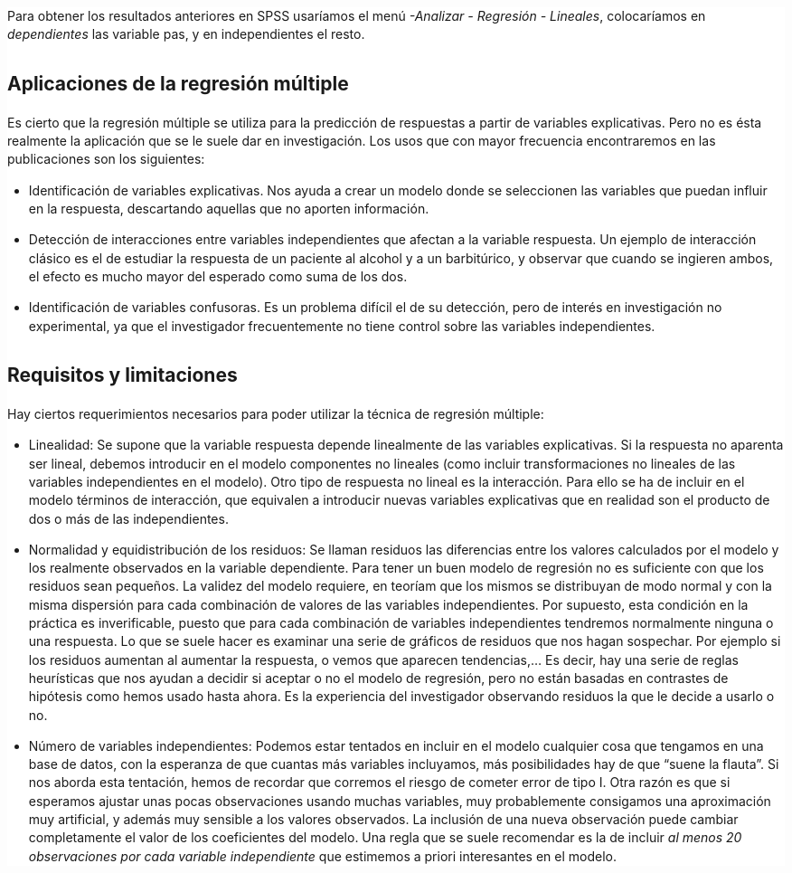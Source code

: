 Para obtener los resultados anteriores en SPSS usaríamos el menú *-Analizar - Regresión - Lineales*,
 colocaríamos en *dependientes* las variable pas, y en independientes el resto.
 
 


## Aplicaciones de la regresión múltiple
Es cierto que la regresión múltiple se utiliza para la predicción de respuestas a partir de variables explicativas. Pero no es ésta realmente la aplicación que se le suele dar en investigación. Los usos que con mayor frecuencia encontraremos en las publicaciones son los siguientes:

-	Identificación de variables explicativas. Nos ayuda a crear un modelo donde se seleccionen las variables que puedan influir en la respuesta, descartando aquellas que no aporten información.

-	Detección de interacciones entre variables independientes que afectan a la variable respuesta. Un ejemplo de interacción clásico es el de estudiar la respuesta de un paciente al alcohol y a un barbitúrico, y observar que cuando se ingieren ambos, el efecto es mucho mayor del esperado como suma de los dos.

-	Identificación de variables confusoras. Es un problema difícil el de su detección, pero de interés en investigación no experimental, ya que el investigador frecuentemente no tiene control sobre las variables independientes.

## Requisitos y limitaciones

Hay ciertos requerimientos necesarios para poder utilizar la técnica de regresión múltiple:

-	Linealidad: Se supone que la variable respuesta depende linealmente de las variables explicativas. Si la respuesta no aparenta ser lineal, debemos introducir en el modelo componentes no lineales (como incluir transformaciones no lineales de las variables independientes en el modelo). Otro tipo de respuesta no lineal es la interacción. Para ello se ha de incluir en el modelo términos de interacción, que equivalen a introducir nuevas variables explicativas que en realidad son el producto de dos o más de las independientes.

-	Normalidad y equidistribución de los residuos: Se llaman residuos las diferencias entre los valores calculados por el modelo y los realmente observados en la variable dependiente. Para tener un buen modelo de regresión no es suficiente con que los residuos sean pequeños. La validez del modelo requiere, en teoríam que los mismos se distribuyan de modo normal y con la misma dispersión para cada combinación de valores de las variables independientes. Por supuesto, esta condición en la práctica es inverificable, puesto que para cada combinación de variables independientes tendremos normalmente ninguna o una respuesta. Lo que se suele hacer es examinar una serie de gráficos de residuos que nos hagan sospechar. Por ejemplo si los residuos aumentan al aumentar la  respuesta, o vemos que aparecen tendencias,… Es decir, hay una serie de reglas heurísticas que nos ayudan a decidir si aceptar o no el modelo de regresión, pero no están basadas en contrastes de hipótesis como hemos usado hasta ahora. Es la experiencia del investigador observando residuos la que le decide a usarlo o no.


-	Número de variables independientes: Podemos estar tentados en incluir en el modelo cualquier cosa que tengamos en una base de datos, con la esperanza de que cuantas más variables incluyamos, más posibilidades hay de que “suene la flauta”. Si nos aborda esta tentación, hemos de recordar que corremos el riesgo de cometer error de tipo I. Otra razón es que si esperamos ajustar unas pocas observaciones usando muchas variables, muy probablemente consigamos una aproximación muy artificial, y además muy sensible a los valores observados. La inclusión de una nueva observación puede cambiar completamente el valor de los coeficientes del modelo. Una regla que se suele recomendar es la de incluir *al menos 20 observaciones por cada variable independiente* que estimemos a priori interesantes en el modelo. 
